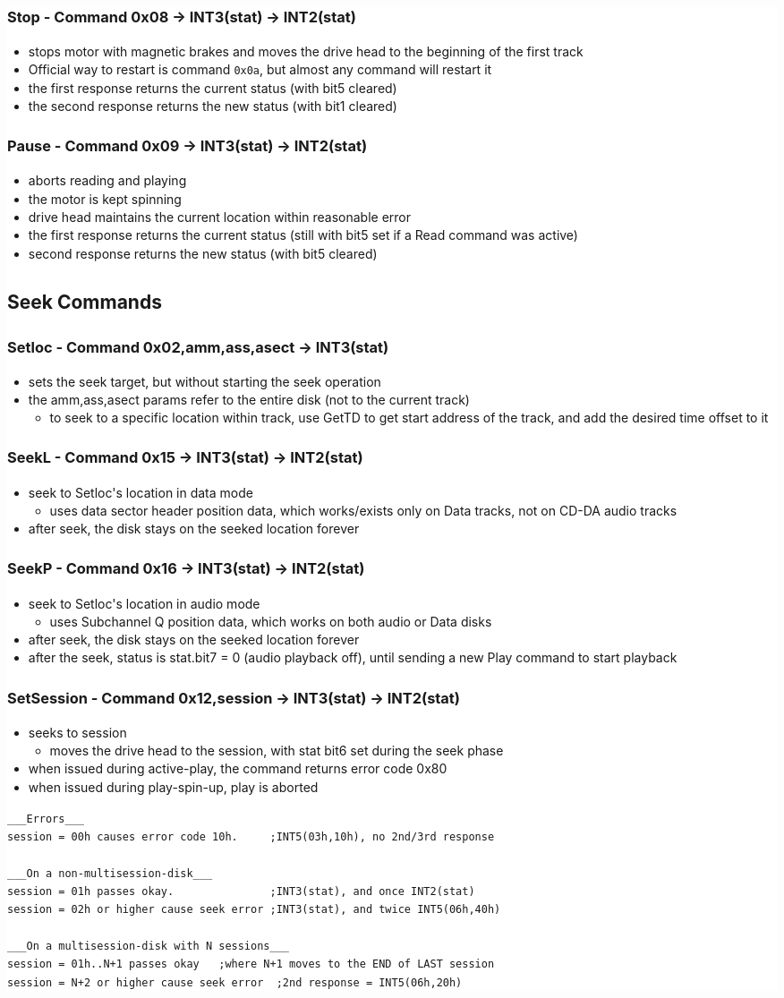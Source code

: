 ### Stop - Command 0x08 -> INT3(stat) -> INT2(stat)
- stops motor with magnetic brakes and moves the drive head to the beginning of the first track
- Official way to restart is command `0x0a`, but almost any command will restart it
- the first response returns the current status (with bit5 cleared)
- the second response returns the new status (with bit1 cleared)

### Pause - Command 0x09 -> INT3(stat) -> INT2(stat)
- aborts reading and playing
- the motor is kept spinning
- drive head maintains the current location within reasonable error
- the first response returns the current status (still with bit5 set if a Read command was active)
- second response returns the new status (with bit5 cleared)

## Seek Commands
### Setloc - Command 0x02,amm,ass,asect -> INT3(stat)
- sets the seek target, but without starting the seek operation
- the amm,ass,asect params refer to the entire disk (not to the current track)
    - to seek to a specific location within track, use GetTD to get start address of the track, and add the desired time offset to it
 
### SeekL - Command 0x15 -> INT3(stat) -> INT2(stat)
- seek to Setloc's location in data mode
    - uses data sector header position data, which works/exists only on Data tracks, not on CD-DA audio tracks
- after seek, the disk stays on the seeked location forever

### SeekP - Command 0x16 -> INT3(stat) -> INT2(stat)
- seek to Setloc's location in audio mode
    - uses Subchannel Q position data, which works on both audio or Data disks
- after seek, the disk stays on the seeked location forever
- after the seek, status is stat.bit7 = 0 (audio playback off), until sending a new Play command to start playback

### SetSession - Command 0x12,session -> INT3(stat) -> INT2(stat)
- seeks to session
    - moves the drive head to the session, with stat bit6 set during the seek phase
- when issued during active-play, the command returns error code 0x80
- when issued during play-spin-up, play is aborted
```
___Errors___
session = 00h causes error code 10h.     ;INT5(03h,10h), no 2nd/3rd response

___On a non-multisession-disk___
session = 01h passes okay.               ;INT3(stat), and once INT2(stat)
session = 02h or higher cause seek error ;INT3(stat), and twice INT5(06h,40h)

___On a multisession-disk with N sessions___
session = 01h..N+1 passes okay   ;where N+1 moves to the END of LAST session
session = N+2 or higher cause seek error  ;2nd response = INT5(06h,20h)
```
